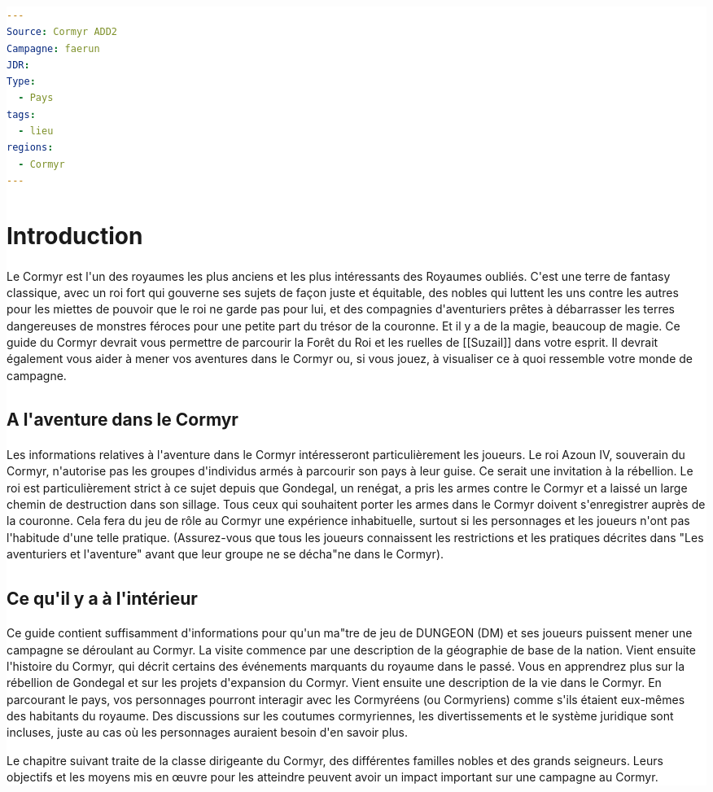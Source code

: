 ```yaml
---
Source: Cormyr ADD2
Campagne: faerun
JDR: 
Type:
  - Pays
tags:
  - lieu
regions:
  - Cormyr
---
```

# Introduction

Le Cormyr est l'un des royaumes les plus anciens et les plus intéressants des Royaumes oubliés. C'est une terre de fantasy classique, avec un roi fort qui gouverne ses sujets de façon juste et équitable, des nobles qui luttent les uns contre les autres pour les miettes de pouvoir que le roi ne garde pas pour lui, et des compagnies d'aventuriers prêtes à débarrasser les terres dangereuses de monstres féroces pour une petite part du trésor de la couronne. Et il y a de la magie, beaucoup de magie. Ce guide du Cormyr devrait vous permettre de parcourir la Forêt du Roi et les ruelles de [[Suzail]] dans votre esprit. Il devrait également vous aider à mener vos aventures dans le Cormyr ou, si vous jouez, à visualiser ce à quoi ressemble votre monde de campagne.

## A l'aventure dans le Cormyr

Les informations relatives à l'aventure dans le Cormyr intéresseront particulièrement les joueurs. Le roi Azoun IV, souverain du Cormyr, n'autorise pas les groupes d'individus armés à parcourir son pays à leur guise. Ce serait une invitation à la rébellion. Le roi est particulièrement strict à ce sujet depuis que Gondegal, un renégat, a pris les armes contre le Cormyr et a laissé un large chemin de destruction dans son sillage. Tous ceux qui souhaitent porter les armes dans le Cormyr doivent s'enregistrer auprès de la couronne. Cela fera du jeu de rôle au Cormyr une expérience inhabituelle, surtout si les personnages et les joueurs n'ont pas l'habitude d'une telle pratique. (Assurez-vous que tous les joueurs connaissent les restrictions et les pratiques décrites dans "Les aventuriers et l'aventure" avant que leur groupe ne se décha"ne dans le Cormyr).

## Ce qu'il y a à l'intérieur

Ce guide contient suffisamment d'informations pour qu'un ma"tre de jeu de DUNGEON (DM) et ses joueurs puissent mener une campagne se déroulant au Cormyr. La visite commence par une description de la géographie de base de la nation.
Vient ensuite l'histoire du Cormyr, qui décrit certains des événements marquants du royaume dans le passé. Vous en apprendrez plus sur la rébellion de Gondegal et sur les projets d'expansion du Cormyr. Vient ensuite une description de la vie dans le Cormyr. En parcourant le pays, vos personnages pourront interagir avec les Cormyréens (ou Cormyriens) comme s'ils étaient eux-mêmes des habitants du royaume. Des discussions sur les coutumes cormyriennes, les divertissements et le système juridique sont incluses, juste au cas où les personnages auraient besoin d'en savoir plus.

Le chapitre suivant traite de la classe dirigeante du Cormyr, des différentes familles nobles et des grands seigneurs. Leurs objectifs et les moyens mis en œuvre pour les atteindre peuvent avoir un impact important sur une campagne au Cormyr.
